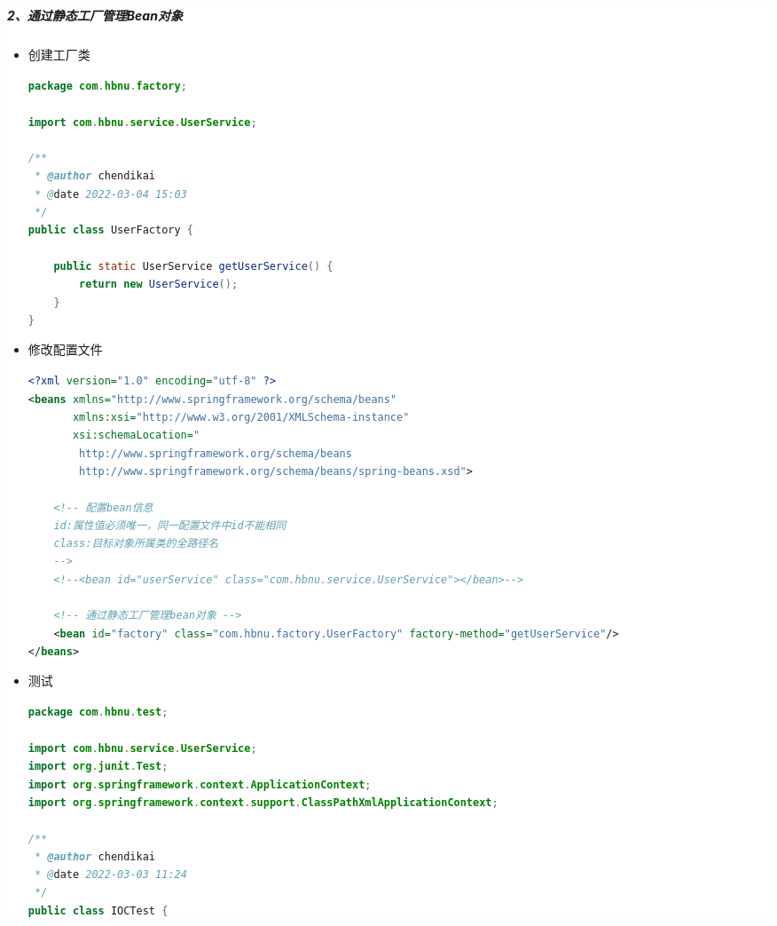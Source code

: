 ##### 2、通过静态工厂管理Bean对象

- 创建工厂类

    ```java
    package com.hbnu.factory;
    
    import com.hbnu.service.UserService;
    
    /**
     * @author chendikai
     * @date 2022-03-04 15:03
     */
    public class UserFactory {
        
        public static UserService getUserService() {
            return new UserService();
        }
    }
    ```

- 修改配置文件

    ```xml
    <?xml version="1.0" encoding="utf-8" ?>
    <beans xmlns="http://www.springframework.org/schema/beans"
           xmlns:xsi="http://www.w3.org/2001/XMLSchema-instance"
           xsi:schemaLocation="
            http://www.springframework.org/schema/beans
            http://www.springframework.org/schema/beans/spring-beans.xsd">
    
        <!-- 配置bean信息
        id:属性值必须唯一，同一配置文件中id不能相同
        class:目标对象所属类的全路径名
        -->
        <!--<bean id="userService" class="com.hbnu.service.UserService"></bean>-->
    
        <!-- 通过静态工厂管理bean对象 -->
        <bean id="factory" class="com.hbnu.factory.UserFactory" factory-method="getUserService"/>
    </beans>
    ```

- 测试

    ```java
    package com.hbnu.test;
    
    import com.hbnu.service.UserService;
    import org.junit.Test;
    import org.springframework.context.ApplicationContext;
    import org.springframework.context.support.ClassPathXmlApplicationContext;
    
    /**
     * @author chendikai
     * @date 2022-03-03 11:24
     */
    public class IOCTest {
    